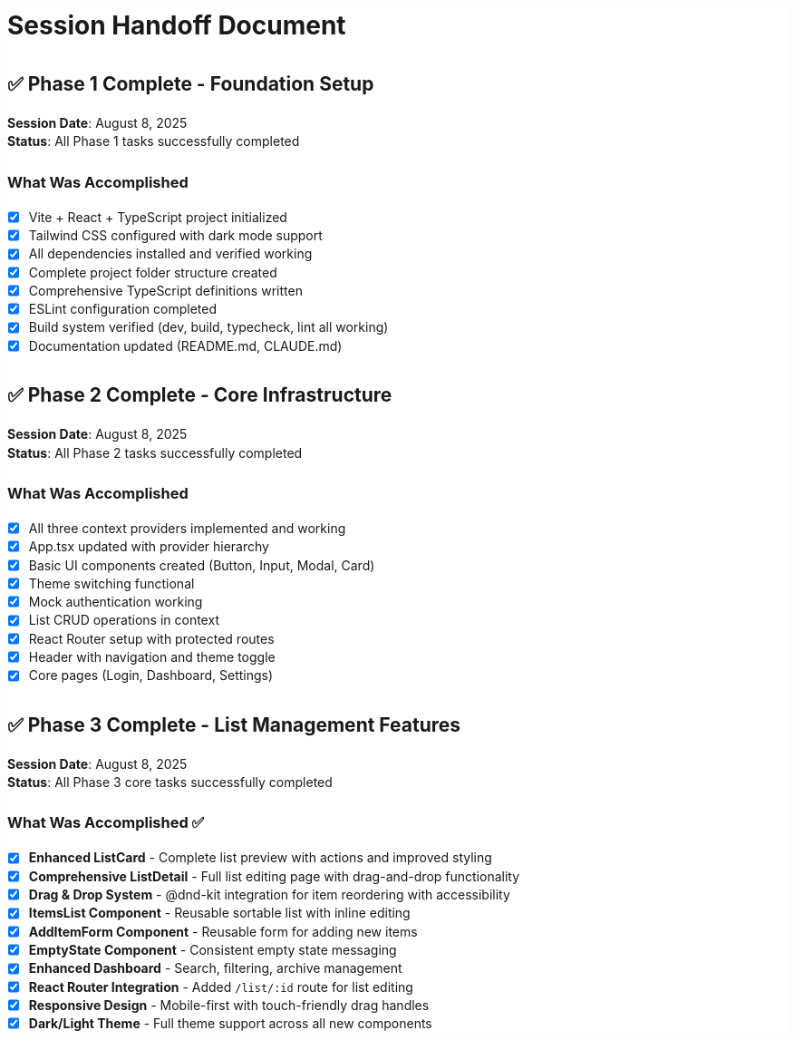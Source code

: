 # Session Handoff Document

## ✅ Phase 1 Complete - Foundation Setup
**Session Date**: August 8, 2025  
**Status**: All Phase 1 tasks successfully completed

### What Was Accomplished
- [x] Vite + React + TypeScript project initialized
- [x] Tailwind CSS configured with dark mode support
- [x] All dependencies installed and verified working
- [x] Complete project folder structure created
- [x] Comprehensive TypeScript definitions written
- [x] ESLint configuration completed
- [x] Build system verified (dev, build, typecheck, lint all working)
- [x] Documentation updated (README.md, CLAUDE.md)

## ✅ Phase 2 Complete - Core Infrastructure
**Session Date**: August 8, 2025  
**Status**: All Phase 2 tasks successfully completed

### What Was Accomplished
- [x] All three context providers implemented and working
- [x] App.tsx updated with provider hierarchy  
- [x] Basic UI components created (Button, Input, Modal, Card)
- [x] Theme switching functional
- [x] Mock authentication working
- [x] List CRUD operations in context
- [x] React Router setup with protected routes
- [x] Header with navigation and theme toggle
- [x] Core pages (Login, Dashboard, Settings)

## ✅ Phase 3 Complete - List Management Features
**Session Date**: August 8, 2025  
**Status**: All Phase 3 core tasks successfully completed

### What Was Accomplished ✅
- [x] **Enhanced ListCard** - Complete list preview with actions and improved styling
- [x] **Comprehensive ListDetail** - Full list editing page with drag-and-drop functionality
- [x] **Drag & Drop System** - @dnd-kit integration for item reordering with accessibility
- [x] **ItemsList Component** - Reusable sortable list with inline editing
- [x] **AddItemForm Component** - Reusable form for adding new items
- [x] **EmptyState Component** - Consistent empty state messaging
- [x] **Enhanced Dashboard** - Search, filtering, archive management
- [x] **React Router Integration** - Added `/list/:id` route for list editing
- [x] **Responsive Design** - Mobile-first with touch-friendly drag handles
- [x] **Dark/Light Theme** - Full theme support across all new components
